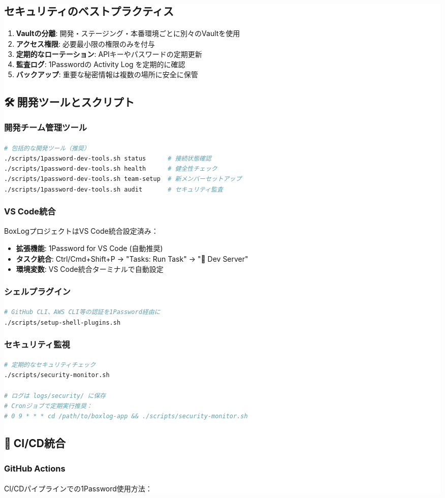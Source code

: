 ## セキュリティのベストプラクティス

1. **Vaultの分離**: 開発・ステージング・本番環境ごとに別々のVaultを使用
2. **アクセス権限**: 必要最小限の権限のみを付与
3. **定期的なローテーション**: APIキーやパスワードの定期更新
4. **監査ログ**: 1Passwordの Activity Log を定期的に確認
5. **バックアップ**: 重要な秘密情報は複数の場所に安全に保管

## 🛠️ 開発ツールとスクリプト

### 開発チーム管理ツール

```bash
# 包括的な開発ツール（推奨）
./scripts/1password-dev-tools.sh status      # 接続状態確認
./scripts/1password-dev-tools.sh health      # 健全性チェック
./scripts/1password-dev-tools.sh team-setup  # 新メンバーセットアップ
./scripts/1password-dev-tools.sh audit       # セキュリティ監査
```

### VS Code統合

BoxLogプロジェクトはVS Code統合設定済み：

- **拡張機能**: 1Password for VS Code (自動推奨)
- **タスク統合**: Ctrl/Cmd+Shift+P → "Tasks: Run Task" → "🔐 Dev Server"
- **環境変数**: VS Code統合ターミナルで自動設定

### シェルプラグイン

```bash
# GitHub CLI、AWS CLI等の認証を1Password経由に
./scripts/setup-shell-plugins.sh
```

### セキュリティ監視

```bash
# 定期的なセキュリティチェック
./scripts/security-monitor.sh

# ログは logs/security/ に保存
# Cronジョブで定期実行推奨：
# 0 9 * * * cd /path/to/boxlog-app && ./scripts/security-monitor.sh
```

## 🚀 CI/CD統合

### GitHub Actions

CI/CDパイプラインでの1Password使用方法：

